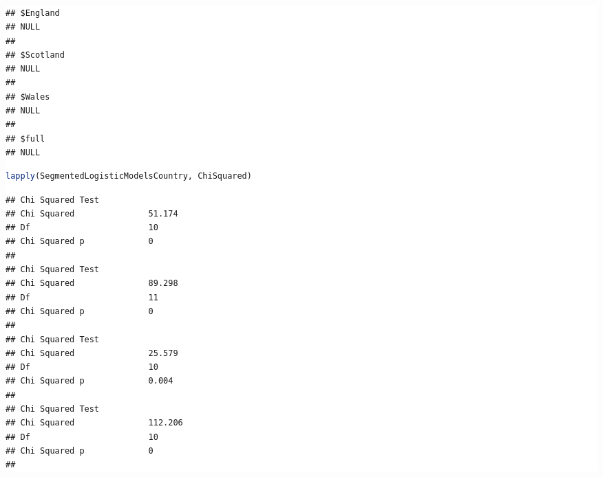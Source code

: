     ## $England
    ## NULL
    ## 
    ## $Scotland
    ## NULL
    ## 
    ## $Wales
    ## NULL
    ## 
    ## $full
    ## NULL

``` r
lapply(SegmentedLogisticModelsCountry, ChiSquared)
```

    ## Chi Squared Test 
    ## Chi Squared               51.174 
    ## Df                        10 
    ## Chi Squared p             0 
    ##  
    ## Chi Squared Test 
    ## Chi Squared               89.298 
    ## Df                        11 
    ## Chi Squared p             0 
    ##  
    ## Chi Squared Test 
    ## Chi Squared               25.579 
    ## Df                        10 
    ## Chi Squared p             0.004 
    ##  
    ## Chi Squared Test 
    ## Chi Squared               112.206 
    ## Df                        10 
    ## Chi Squared p             0 
    ## 
